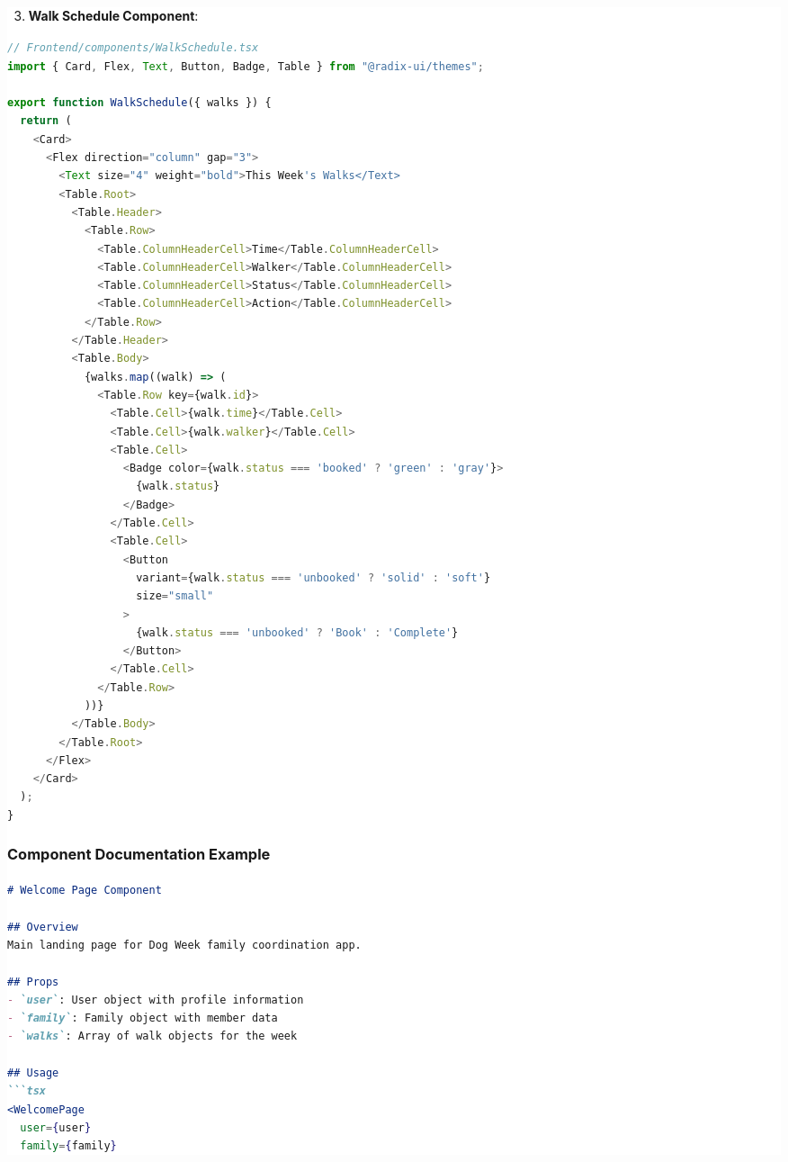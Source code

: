 3. **Walk Schedule Component**:
```typescript
// Frontend/components/WalkSchedule.tsx
import { Card, Flex, Text, Button, Badge, Table } from "@radix-ui/themes";

export function WalkSchedule({ walks }) {
  return (
    <Card>
      <Flex direction="column" gap="3">
        <Text size="4" weight="bold">This Week's Walks</Text>
        <Table.Root>
          <Table.Header>
            <Table.Row>
              <Table.ColumnHeaderCell>Time</Table.ColumnHeaderCell>
              <Table.ColumnHeaderCell>Walker</Table.ColumnHeaderCell>
              <Table.ColumnHeaderCell>Status</Table.ColumnHeaderCell>
              <Table.ColumnHeaderCell>Action</Table.ColumnHeaderCell>
            </Table.Row>
          </Table.Header>
          <Table.Body>
            {walks.map((walk) => (
              <Table.Row key={walk.id}>
                <Table.Cell>{walk.time}</Table.Cell>
                <Table.Cell>{walk.walker}</Table.Cell>
                <Table.Cell>
                  <Badge color={walk.status === 'booked' ? 'green' : 'gray'}>
                    {walk.status}
                  </Badge>
                </Table.Cell>
                <Table.Cell>
                  <Button 
                    variant={walk.status === 'unbooked' ? 'solid' : 'soft'}
                    size="small"
                  >
                    {walk.status === 'unbooked' ? 'Book' : 'Complete'}
                  </Button>
                </Table.Cell>
              </Table.Row>
            ))}
          </Table.Body>
        </Table.Root>
      </Flex>
    </Card>
  );
}
```

### Component Documentation Example

```markdown
# Welcome Page Component

## Overview
Main landing page for Dog Week family coordination app.

## Props
- `user`: User object with profile information
- `family`: Family object with member data
- `walks`: Array of walk objects for the week

## Usage
```tsx
<WelcomePage 
  user={user}
  family={family}
```